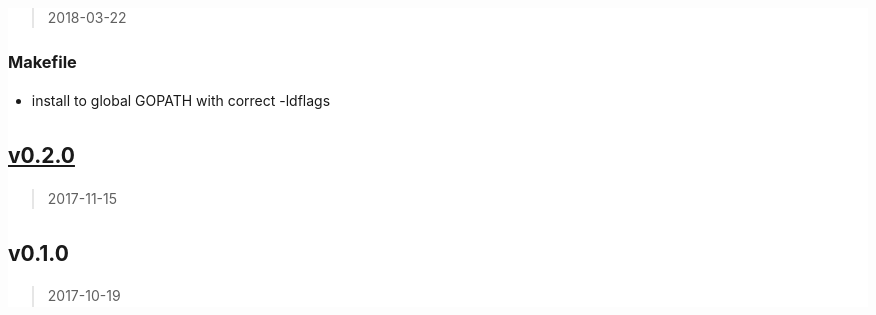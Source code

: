 > 2018-03-22

### Makefile

* install to global GOPATH with correct -ldflags


<a name="v0.2.0"></a>
## [v0.2.0](https://gitlab.wikimedia.org/repos/releng/blubber/compare/v0.1.0...v0.2.0)

> 2017-11-15


<a name="v0.1.0"></a>
## v0.1.0

> 2017-10-19

